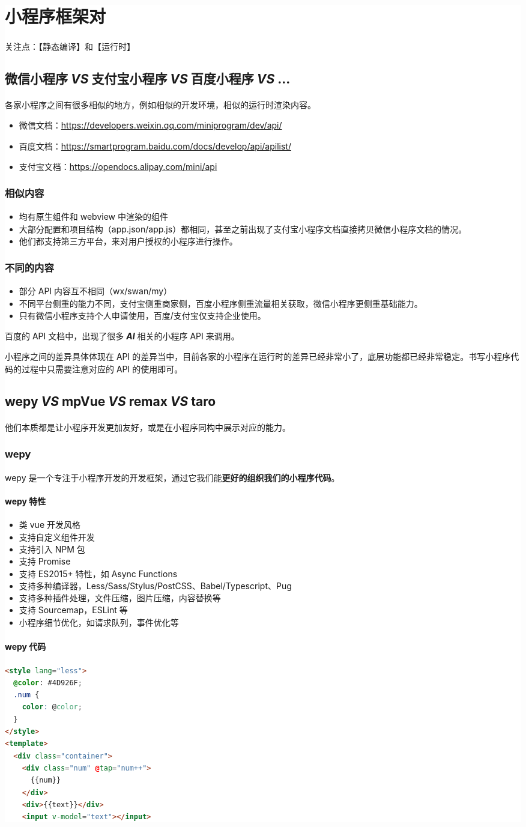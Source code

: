 # 小程序框架对

关注点：【静态编译】和【运行时】

## 微信小程序 *VS* 支付宝小程序 *VS* 百度小程序 *VS* ...

各家小程序之间有很多相似的地方，例如相似的开发环境，相似的运行时渲染内容。

* 微信文档：https://developers.weixin.qq.com/miniprogram/dev/api/

* 百度文档：https://smartprogram.baidu.com/docs/develop/api/apilist/

* 支付宝文档：https://opendocs.alipay.com/mini/api

### 相似内容

* 均有原生组件和 webview 中渲染的组件
* 大部分配置和项目结构（app.json/app.js）都相同，甚至之前出现了支付宝小程序文档直接拷贝微信小程序文档的情况。
* 他们都支持第三方平台，来对用户授权的小程序进行操作。

### 不同的内容

* 部分 API 内容互不相同（wx/swan/my）
* 不同平台侧重的能力不同，支付宝侧重商家侧，百度小程序侧重流量相关获取，微信小程序更侧重基础能力。
* 只有微信小程序支持个人申请使用，百度/支付宝仅支持企业使用。

百度的 API 文档中，出现了很多 ***AI*** 相关的小程序 API 来调用。

小程序之间的差异具体体现在 API 的差异当中，目前各家的小程序在运行时的差异已经非常小了，底层功能都已经非常稳定。书写小程序代码的过程中只需要注意对应的 API 的使用即可。

## wepy *VS* mpVue *VS* remax *VS* taro

他们本质都是让小程序开发更加友好，或是在小程序同构中展示对应的能力。

### wepy

wepy 是一个专注于小程序开发的开发框架，通过它我们能**更好的组织我们的小程序代码**。

#### wepy 特性

* 类 vue 开发风格
* 支持自定义组件开发
* 支持引入 NPM 包
* 支持 Promise
* 支持 ES2015+ 特性，如 Async Functions
* 支持多种编译器，Less/Sass/Stylus/PostCSS、Babel/Typescript、Pug
* 支持多种插件处理，文件压缩，图片压缩，内容替换等
* 支持 Sourcemap，ESLint 等
* 小程序细节优化，如请求队列，事件优化等

#### wepy 代码

```html
<style lang="less">
  @color: #4D926F;
  .num {
    color: @color;
  }
</style>
<template>
  <div class="container">
    <div class="num" @tap="num++">
      {{num}}
    </div>
    <div>{{text}}</div>
    <input v-model="text"></input>
```